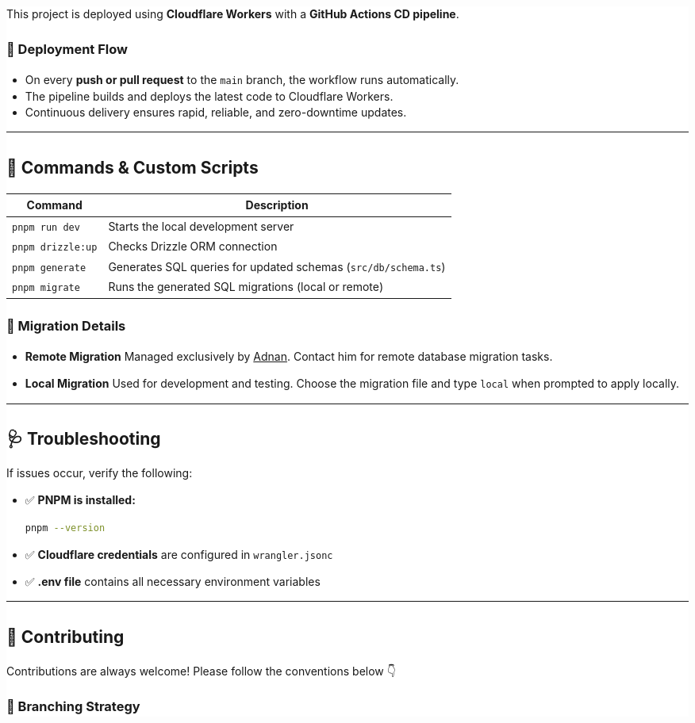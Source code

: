 This project is deployed using **Cloudflare Workers** with a **GitHub Actions CD pipeline**.

### 🔄 Deployment Flow

* On every **push or pull request** to the `main` branch, the workflow runs automatically.
* The pipeline builds and deploys the latest code to Cloudflare Workers.
* Continuous delivery ensures rapid, reliable, and zero-downtime updates.

---

## 🧰 Commands & Custom Scripts

| Command           | Description                                                    |
| ----------------- | -------------------------------------------------------------- |
| `pnpm run dev`    | Starts the local development server                            |
| `pnpm drizzle:up` | Checks Drizzle ORM connection                                  |
| `pnpm generate`   | Generates SQL queries for updated schemas (`src/db/schema.ts`) |
| `pnpm migrate`    | Runs the generated SQL migrations (local or remote)            |

### 💾 Migration Details

* **Remote Migration**
  Managed exclusively by [Adnan](https://github.com/Adnan-The-Coder).
  Contact him for remote database migration tasks.

* **Local Migration**
  Used for development and testing.
  Choose the migration file and type `local` when prompted to apply locally.

---


## 🩺 Troubleshooting

If issues occur, verify the following:

* ✅ **PNPM is installed:**

  ```bash
  pnpm --version
  ```
* ✅ **Cloudflare credentials** are configured in `wrangler.jsonc`
* ✅ **.env file** contains all necessary environment variables

---
## 🤝 Contributing

Contributions are always welcome! Please follow the conventions below 👇

### 🌿 Branching Strategy
